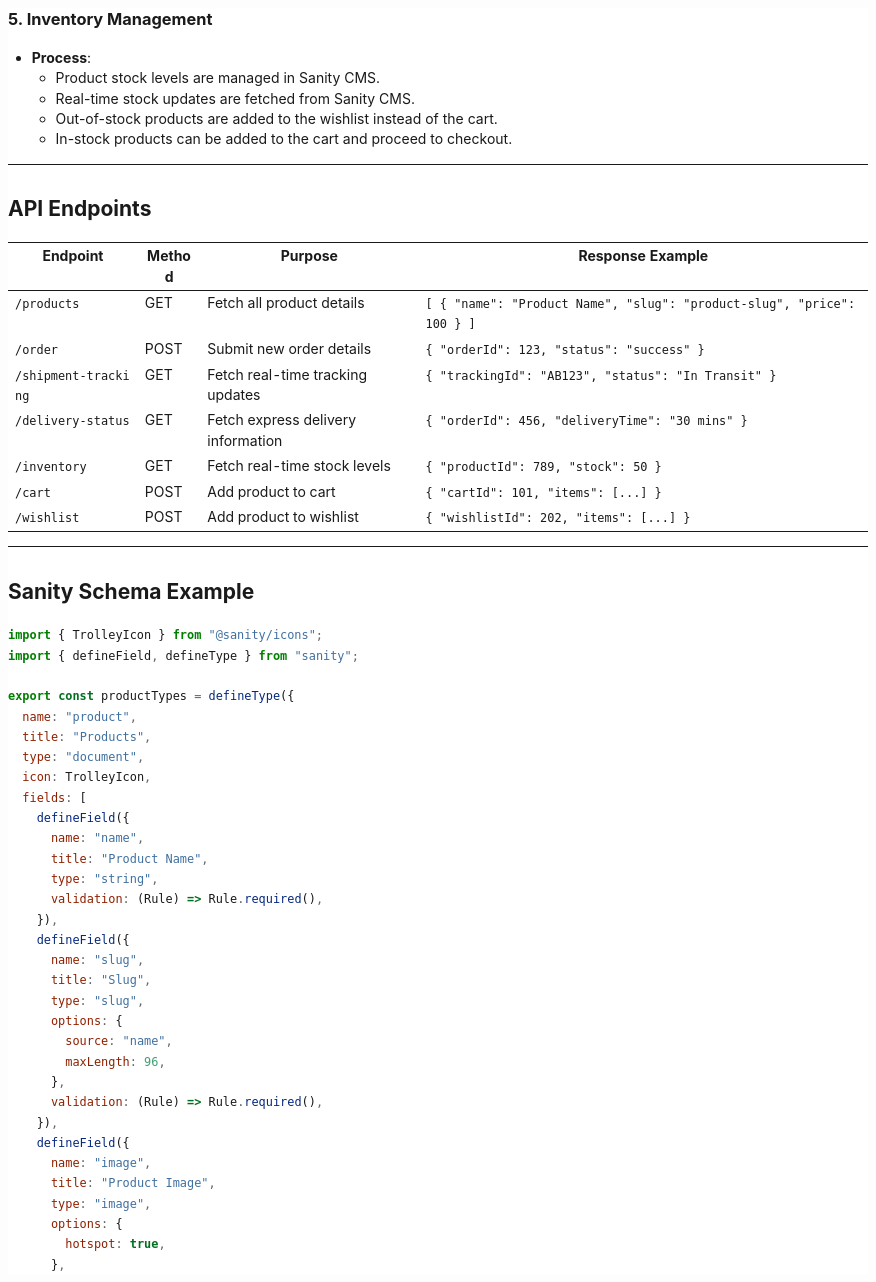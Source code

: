 ### 5. Inventory Management

- **Process**:
  - Product stock levels are managed in Sanity CMS.
  - Real-time stock updates are fetched from Sanity CMS.
  - Out-of-stock products are added to the wishlist instead of the cart.
  - In-stock products can be added to the cart and proceed to checkout.

---

## API Endpoints

| Endpoint             | Method | Purpose                            | Response Example                                                       |
| -------------------- | ------ | ---------------------------------- | ---------------------------------------------------------------------- |
| `/products`          | GET    | Fetch all product details          | `[ { "name": "Product Name", "slug": "product-slug", "price": 100 } ]` |
| `/order`             | POST   | Submit new order details           | `{ "orderId": 123, "status": "success" }`                              |
| `/shipment-tracking` | GET    | Fetch real-time tracking updates   | `{ "trackingId": "AB123", "status": "In Transit" }`                    |
| `/delivery-status`   | GET    | Fetch express delivery information | `{ "orderId": 456, "deliveryTime": "30 mins" }`                        |
| `/inventory`         | GET    | Fetch real-time stock levels       | `{ "productId": 789, "stock": 50 }`                                    |
| `/cart`              | POST   | Add product to cart                | `{ "cartId": 101, "items": [...] }`                                    |
| `/wishlist`          | POST   | Add product to wishlist            | `{ "wishlistId": 202, "items": [...] }`                                |

---

## Sanity Schema Example

```javascript
import { TrolleyIcon } from "@sanity/icons";
import { defineField, defineType } from "sanity";

export const productTypes = defineType({
  name: "product",
  title: "Products",
  type: "document",
  icon: TrolleyIcon,
  fields: [
    defineField({
      name: "name",
      title: "Product Name",
      type: "string",
      validation: (Rule) => Rule.required(),
    }),
    defineField({
      name: "slug",
      title: "Slug",
      type: "slug",
      options: {
        source: "name",
        maxLength: 96,
      },
      validation: (Rule) => Rule.required(),
    }),
    defineField({
      name: "image",
      title: "Product Image",
      type: "image",
      options: {
        hotspot: true,
      },
```